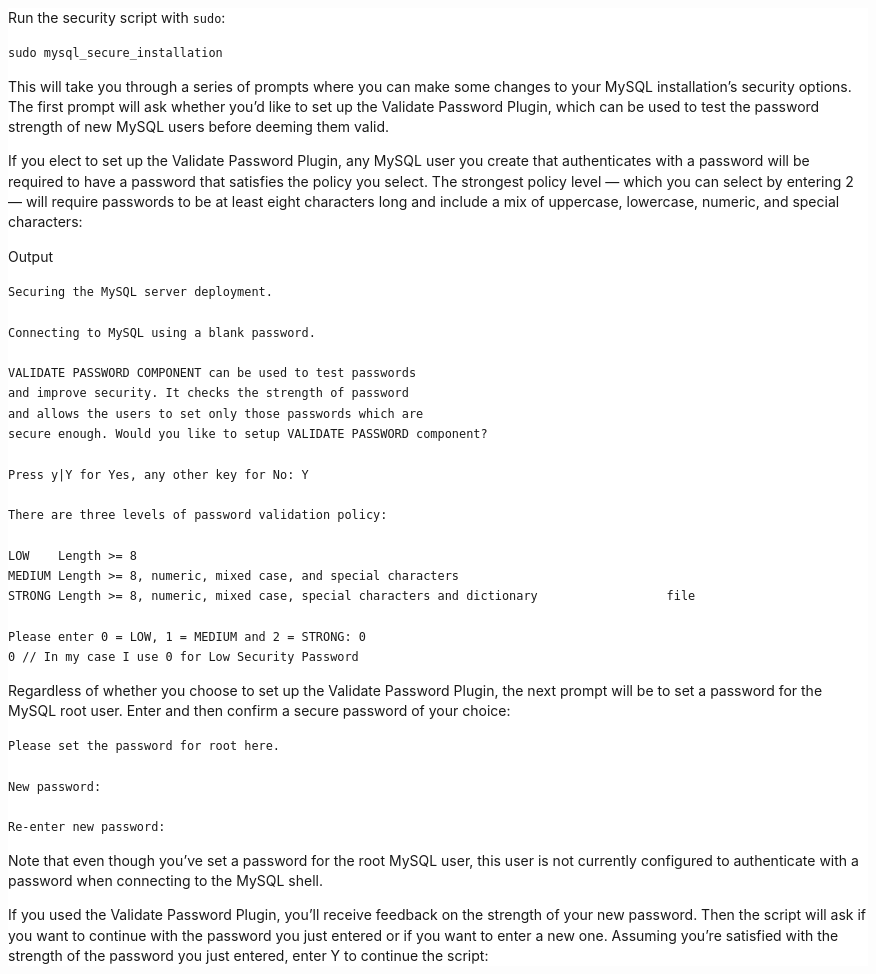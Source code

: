 Run the security script with `sudo`:
```terminal
sudo mysql_secure_installation
```

This will take you through a series of prompts where you can make some changes to your MySQL installation’s security options. The first prompt will ask whether you’d like to set up the Validate Password Plugin, which can be used to test the password strength of new MySQL users before deeming them valid.

If you elect to set up the Validate Password Plugin, any MySQL user you create that authenticates with a password will be required to have a password that satisfies the policy you select. The strongest policy level — which you can select by entering 2 — will require passwords to be at least eight characters long and include a mix of uppercase, lowercase, numeric, and special characters:

Output
```output
Securing the MySQL server deployment.

Connecting to MySQL using a blank password.

VALIDATE PASSWORD COMPONENT can be used to test passwords
and improve security. It checks the strength of password
and allows the users to set only those passwords which are
secure enough. Would you like to setup VALIDATE PASSWORD component?

Press y|Y for Yes, any other key for No: Y

There are three levels of password validation policy:

LOW    Length >= 8
MEDIUM Length >= 8, numeric, mixed case, and special characters
STRONG Length >= 8, numeric, mixed case, special characters and dictionary                  file

Please enter 0 = LOW, 1 = MEDIUM and 2 = STRONG: 0
0 // In my case I use 0 for Low Security Password
```

Regardless of whether you choose to set up the Validate Password Plugin, the next prompt will be to set a password for the MySQL root user. Enter and then confirm a secure password of your choice:

```output
Please set the password for root here.

New password: 

Re-enter new password:
```

Note that even though you’ve set a password for the root MySQL user, this user is not currently configured to authenticate with a password when connecting to the MySQL shell.

If you used the Validate Password Plugin, you’ll receive feedback on the strength of your new password. Then the script will ask if you want to continue with the password you just entered or if you want to enter a new one. Assuming you’re satisfied with the strength of the password you just entered, enter Y to continue the script:
